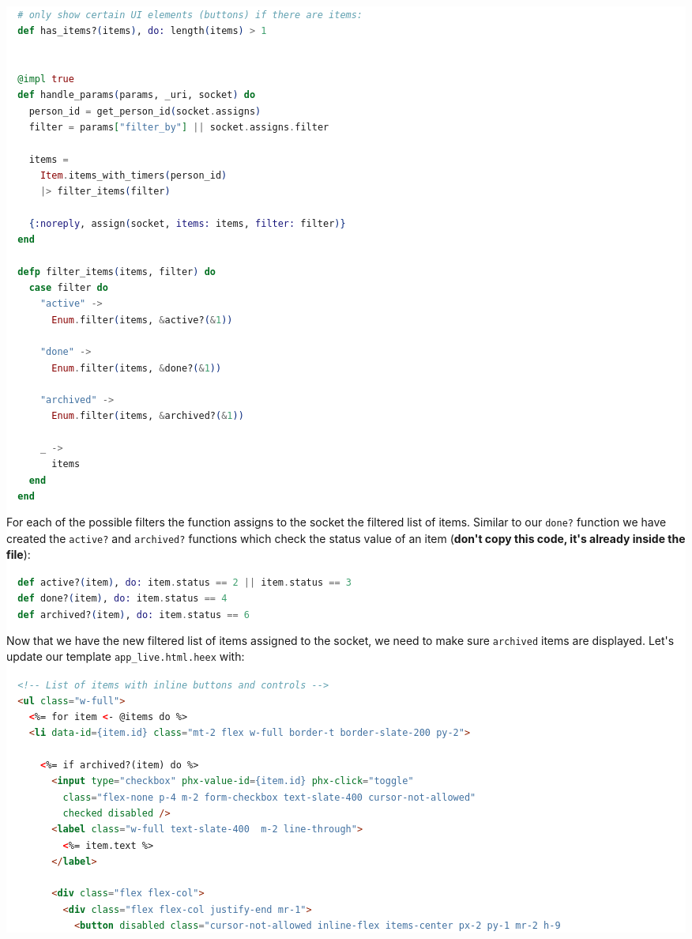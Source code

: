 ```elixir
  # only show certain UI elements (buttons) if there are items:
  def has_items?(items), do: length(items) > 1


  @impl true
  def handle_params(params, _uri, socket) do
    person_id = get_person_id(socket.assigns)
    filter = params["filter_by"] || socket.assigns.filter

    items =
      Item.items_with_timers(person_id)
      |> filter_items(filter)

    {:noreply, assign(socket, items: items, filter: filter)}
  end

  defp filter_items(items, filter) do
    case filter do
      "active" ->
        Enum.filter(items, &active?(&1))

      "done" ->
        Enum.filter(items, &done?(&1))

      "archived" ->
        Enum.filter(items, &archived?(&1))

      _ ->
        items
    end
  end
```

For each of the possible filters the function assigns to the socket the filtered
list of items. Similar to our `done?` function we have created the `active?` and
`archived?` functions which check the status value of an item
(**don't copy this code, it's already inside the file**):

```elixir
  def active?(item), do: item.status == 2 || item.status == 3
  def done?(item), do: item.status == 4
  def archived?(item), do: item.status == 6
```

Now that we have the new filtered list of items assigned to the socket, we need
to make sure `archived` items are displayed. Let's update our template
`app_live.html.heex` with:

```html
  <!-- List of items with inline buttons and controls -->
  <ul class="w-full">
    <%= for item <- @items do %>
    <li data-id={item.id} class="mt-2 flex w-full border-t border-slate-200 py-2">

      <%= if archived?(item) do %>
        <input type="checkbox" phx-value-id={item.id} phx-click="toggle"
          class="flex-none p-4 m-2 form-checkbox text-slate-400 cursor-not-allowed" 
          checked disabled />
        <label class="w-full text-slate-400  m-2 line-through">
          <%= item.text %>
        </label>

        <div class="flex flex-col">
          <div class="flex flex-col justify-end mr-1">
            <button disabled class="cursor-not-allowed inline-flex items-center px-2 py-1 mr-2 h-9
```